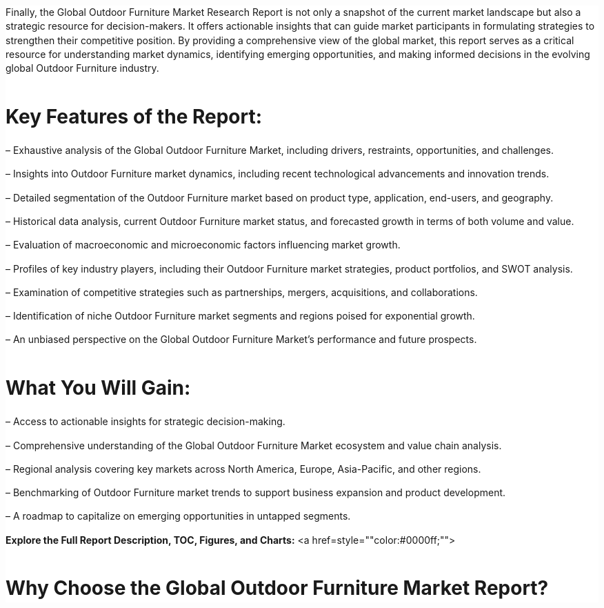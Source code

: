 Finally, the Global Outdoor Furniture Market Research Report is not only a snapshot of the current market landscape but also a strategic resource for decision-makers. It offers actionable insights that can guide market participants in formulating strategies to strengthen their competitive position. By providing a comprehensive view of the global market, this report serves as a critical resource for understanding market dynamics, identifying emerging opportunities, and making informed decisions in the evolving global Outdoor Furniture industry.

# <strong>Key Features of the Report:</strong>

– Exhaustive analysis of the Global Outdoor Furniture Market, including drivers, restraints, opportunities, and challenges.

– Insights into Outdoor Furniture market dynamics, including recent technological advancements and innovation trends.

– Detailed segmentation of the Outdoor Furniture market based on product type, application, end-users, and geography.

– Historical data analysis, current Outdoor Furniture market status, and forecasted growth in terms of both volume and value.

– Evaluation of macroeconomic and microeconomic factors influencing market growth.

– Profiles of key industry players, including their Outdoor Furniture market strategies, product portfolios, and SWOT analysis.

– Examination of competitive strategies such as partnerships, mergers, acquisitions, and collaborations.

– Identification of niche Outdoor Furniture market segments and regions poised for exponential growth.

– An unbiased perspective on the Global Outdoor Furniture Market’s performance and future prospects.

# <strong>What You Will Gain:</strong>

– Access to actionable insights for strategic decision-making.

– Comprehensive understanding of the Global Outdoor Furniture Market ecosystem and value chain analysis.

– Regional analysis covering key markets across North America, Europe, Asia-Pacific, and other regions.

– Benchmarking of Outdoor Furniture market trends to support business expansion and product development.

– A roadmap to capitalize on emerging opportunities in untapped segments.

<strong>Explore the Full Report Description, TOC, Figures, and Charts:</strong>
<a href=style=""color:#0000ff;""></a>

# <strong>Why Choose the Global Outdoor Furniture Market Report?</strong>
